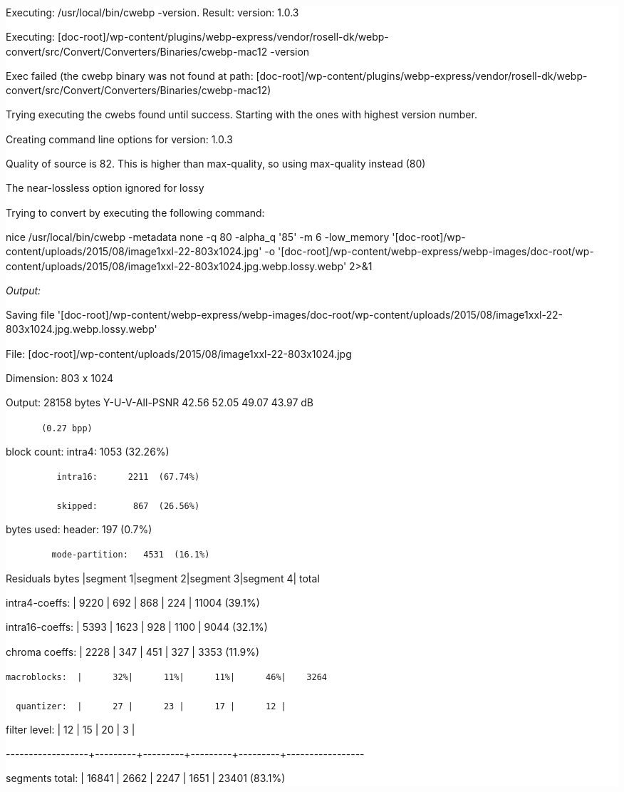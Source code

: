 Executing: /usr/local/bin/cwebp -version. Result: version: 1.0.3

Executing: [doc-root]/wp-content/plugins/webp-express/vendor/rosell-dk/webp-convert/src/Convert/Converters/Binaries/cwebp-mac12 -version

Exec failed (the cwebp binary was not found at path: [doc-root]/wp-content/plugins/webp-express/vendor/rosell-dk/webp-convert/src/Convert/Converters/Binaries/cwebp-mac12)

Trying executing the cwebs found until success. Starting with the ones with highest version number.

Creating command line options for version: 1.0.3

Quality of source is 82. This is higher than max-quality, so using max-quality instead (80)

The near-lossless option ignored for lossy

Trying to convert by executing the following command:

nice /usr/local/bin/cwebp -metadata none -q 80 -alpha_q '85' -m 6 -low_memory '[doc-root]/wp-content/uploads/2015/08/image1xxl-22-803x1024.jpg' -o '[doc-root]/wp-content/webp-express/webp-images/doc-root/wp-content/uploads/2015/08/image1xxl-22-803x1024.jpg.webp.lossy.webp' 2>&1


*Output:* 

Saving file '[doc-root]/wp-content/webp-express/webp-images/doc-root/wp-content/uploads/2015/08/image1xxl-22-803x1024.jpg.webp.lossy.webp'

File:      [doc-root]/wp-content/uploads/2015/08/image1xxl-22-803x1024.jpg

Dimension: 803 x 1024

Output:    28158 bytes Y-U-V-All-PSNR 42.56 52.05 49.07   43.97 dB

           (0.27 bpp)

block count:  intra4:       1053  (32.26%)

              intra16:      2211  (67.74%)

              skipped:       867  (26.56%)

bytes used:  header:            197  (0.7%)

             mode-partition:   4531  (16.1%)

 Residuals bytes  |segment 1|segment 2|segment 3|segment 4|  total

  intra4-coeffs:  |    9220 |     692 |     868 |     224 |   11004  (39.1%)

 intra16-coeffs:  |    5393 |    1623 |     928 |    1100 |    9044  (32.1%)

  chroma coeffs:  |    2228 |     347 |     451 |     327 |    3353  (11.9%)

    macroblocks:  |      32%|      11%|      11%|      46%|    3264

      quantizer:  |      27 |      23 |      17 |      12 |

   filter level:  |      12 |      15 |      20 |       3 |

------------------+---------+---------+---------+---------+-----------------

 segments total:  |   16841 |    2662 |    2247 |    1651 |   23401  (83.1%)

